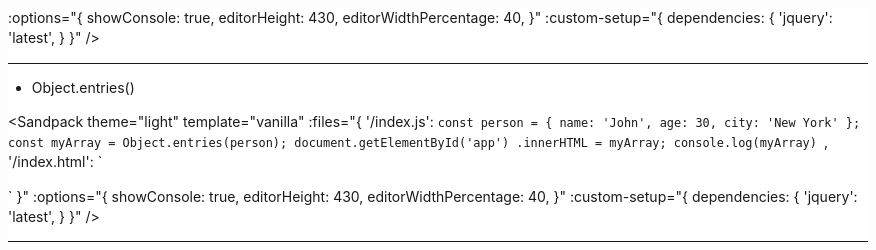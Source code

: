 :options="{
    showConsole: true,
     editorHeight: 430,
        editorWidthPercentage: 40,
      }"
      :custom-setup="{
        dependencies: {
          'jquery': 'latest',
        }
      }"
/>


---

- Object.entries()


<Sandpack
theme="light" 
template="vanilla" 
:files="{
        '/index.js': `const person = {
  name: 'John',
  age: 30,
  city: 'New York'
};
const myArray = Object.entries(person);
document.getElementById('app')
.innerHTML = myArray;
console.log(myArray)
`,
        '/index.html': `
<!DOCTYPE html>
<html lang='en'>
<head>
	<meta http-equiv='Content-Type' content='text/html; charset=utf-8' />
	<meta name='description' content='' />
	<meta name='author' content='' />
	<meta name='viewport' content='user-scalable=no, initial-scale=1.0, maximum-scale=1.0, minimum-scale=1.0, width=device-width' />
	<title></title>
	</head>
<body>
<div id='app'>
</div>
</body>
</html>`
      }"
:options="{
    showConsole: true,
     editorHeight: 430,
        editorWidthPercentage: 40,
      }"
      :custom-setup="{
        dependencies: {
          'jquery': 'latest',
        }
      }"
/>

---